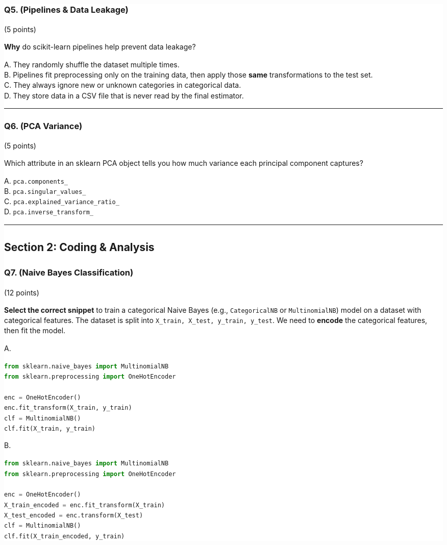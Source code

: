 
### **Q5. (Pipelines & Data Leakage)**
(5 points)

**Why** do scikit-learn pipelines help prevent data leakage?

A. They randomly shuffle the dataset multiple times.  
B. Pipelines fit preprocessing only on the training data, then apply those **same** transformations to the test set.  
C. They always ignore new or unknown categories in categorical data.  
D. They store data in a CSV file that is never read by the final estimator.

---

### **Q6. (PCA Variance)**
(5 points)

Which attribute in an sklearn PCA object tells you how much variance each principal component captures?

A. `pca.components_`  
B. `pca.singular_values_`  
C. `pca.explained_variance_ratio_`  
D. `pca.inverse_transform_`

---

## **Section 2: Coding & Analysis**

### **Q7. (Naive Bayes Classification)**  
(12 points)

**Select the correct snippet** to train a categorical Naive Bayes (e.g., `CategoricalNB` or `MultinomialNB`) model on a dataset with categorical features. The dataset is split into `X_train, X_test, y_train, y_test`. We need to **encode** the categorical features, then fit the model.  

A. 
```python
from sklearn.naive_bayes import MultinomialNB
from sklearn.preprocessing import OneHotEncoder

enc = OneHotEncoder()
enc.fit_transform(X_train, y_train)
clf = MultinomialNB()
clf.fit(X_train, y_train)
```

B. 
```python
from sklearn.naive_bayes import MultinomialNB
from sklearn.preprocessing import OneHotEncoder

enc = OneHotEncoder()
X_train_encoded = enc.fit_transform(X_train)
X_test_encoded = enc.transform(X_test)
clf = MultinomialNB()
clf.fit(X_train_encoded, y_train)
```
